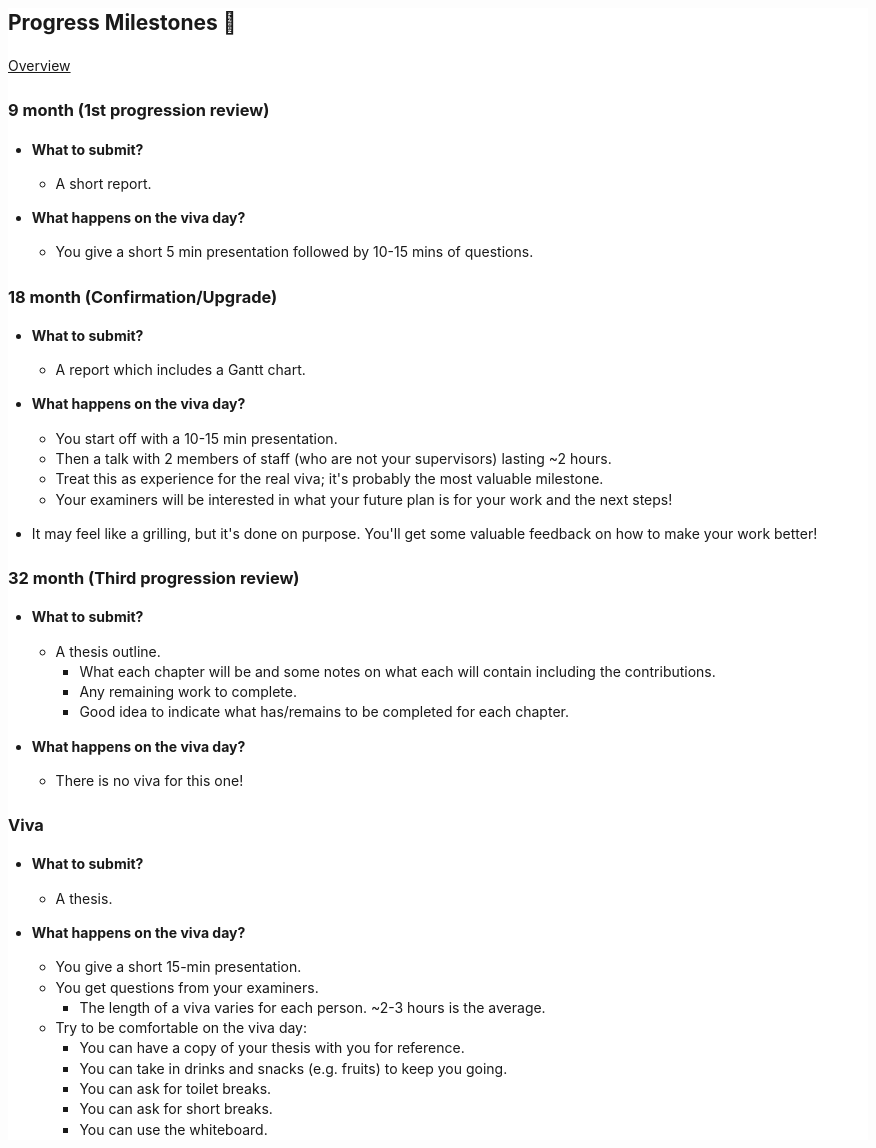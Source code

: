 
## Progress Milestones :triangular_flag_on_post:
[Overview](https://www.southampton.ac.uk/doctoral-college/researcher-resources/handbook/fah/progression.page)
### 9 month (1st progression review)
- **What to submit?** 
  - A short report. 


- **What happens on the viva day?**
  - You give a short 5 min presentation followed by 10-15 mins of questions.

### 18 month (Confirmation/Upgrade)
- **What to submit?** 
  - A report which includes a Gantt chart.
  

- **What happens on the viva day?**
  - You start off with a 10-15 min presentation.
  - Then a talk with 2 members of staff (who are not your supervisors) lasting ~2 hours.
  - Treat this as experience for the real viva; it's probably the most valuable milestone. 
  - Your examiners will be interested in what your future plan is for your work and the next steps!
  

- It may feel like a grilling, but it's done on purpose. You'll get some valuable feedback on how to make your work better! 

### 32 month (Third progression review)
- **What to submit?** 
  - A thesis outline.
    - What each chapter will be and some notes on what each will contain including the contributions.
    - Any remaining work to complete.
    - Good idea to indicate what has/remains to be completed for each chapter.
    

- **What happens on the viva day?**
  - There is no viva for this one!

### Viva
- **What to submit?** 
  - A thesis.
  

- **What happens on the viva day?**
  - You give a short 15-min presentation.
  - You get questions from your examiners.
    - The length of a viva varies for each person. ~2-3 hours is the average.
  - Try to be comfortable on the viva day:
    - You can have a copy of your thesis with you for reference. 
    - You can take in drinks and snacks (e.g. fruits) to keep you going.
    - You can ask for toilet breaks. 
    - You can ask for short breaks. 
    - You can use the whiteboard.

